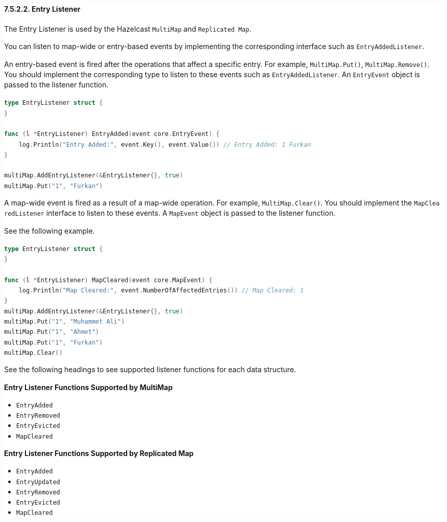 #### 7.5.2.2. Entry Listener

The Entry Listener is used by the Hazelcast `MultiMap` and `Replicated Map`.

You can listen to map-wide or entry-based events by implementing the corresponding interface such as `EntryAddedListener`.

An entry-based event is fired after the operations that affect a specific entry. For example, `MultiMap.Put()`, `MultiMap.Remove()`. You should implement the corresponding type to listen to these events such as `EntryAddedListener`. An `EntryEvent` object is passed to the listener function.

```go
type EntryListener struct {
}

func (l *EntryListener) EntryAdded(event core.EntryEvent) {
	log.Println("Entry Added:", event.Key(), event.Value()) // Entry Added: 1 Furkan
}

multiMap.AddEntryListener(&EntryListener{}, true)
multiMap.Put("1", "Furkan")

```

A map-wide event is fired as a result of a map-wide operation. For example, `MultiMap.Clear()`. You should implement the `MapClearedListener` interface to listen to these events. A `MapEvent` object is passed to the listener function.

See the following example.

```go
type EntryListener struct {
}

func (l *EntryListener) MapCleared(event core.MapEvent) {
	log.Println("Map Cleared:", event.NumberOfAffectedEntries()) // Map Cleared: 1
}
multiMap.AddEntryListener(&EntryListener{}, true)
multiMap.Put("1", "Muhammet Ali")
multiMap.Put("1", "Ahmet")
multiMap.Put("1", "Furkan")
multiMap.Clear()
```

See the following headings to see supported listener functions for each data structure.

**Entry Listener Functions Supported by MultiMap**

- `EntryAdded`
- `EntryRemoved`
- `EntryEvicted`
- `MapCleared`

**Entry Listener Functions Supported by Replicated Map**

- `EntryAdded`
- `EntryUpdated`
- `EntryRemoved`
- `EntryEvicted`
- `MapCleared`
